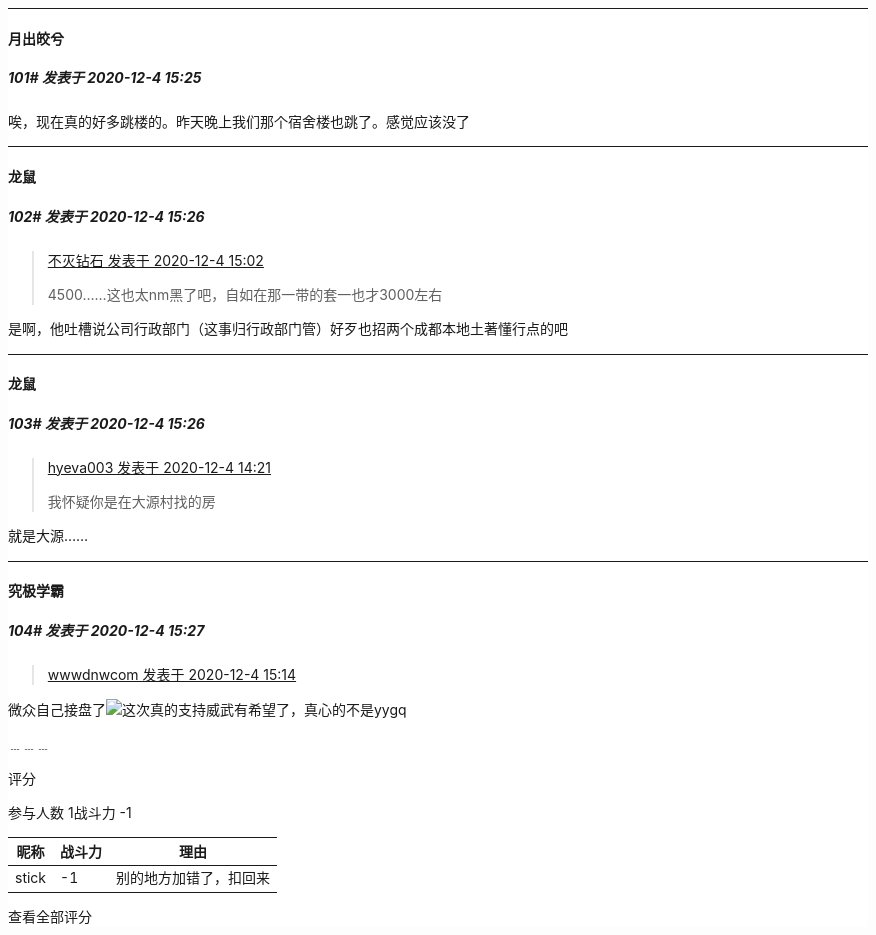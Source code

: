 -----

####  月出皎兮  
##### 101#       发表于 2020-12-4 15:25


唉，现在真的好多跳楼的。昨天晚上我们那个宿舍楼也跳了。感觉应该没了


-----

####  龙鼠  
##### 102#       发表于 2020-12-4 15:26


<blockquote><a href="httphttps://bbs.saraba1st.com/2b/forum.php?mod=redirect&amp;goto=findpost&amp;pid=49608359&amp;ptid=1975680" target="_blank">不灭钻石 发表于 2020-12-4 15:02</a>

4500……这也太nm黑了吧，自如在那一带的套一也才3000左右</blockquote>
是啊，他吐槽说公司行政部门（这事归行政部门管）好歹也招两个成都本地土著懂行点的吧


-----

####  龙鼠  
##### 103#       发表于 2020-12-4 15:26


<blockquote><a href="httphttps://bbs.saraba1st.com/2b/forum.php?mod=redirect&amp;goto=findpost&amp;pid=49607931&amp;ptid=1975680" target="_blank">hyeva003 发表于 2020-12-4 14:21</a>

我怀疑你是在大源村找的房</blockquote>
就是大源……


-----

####  究极学霸  
##### 104#       发表于 2020-12-4 15:27


<blockquote><a href="httphttps://bbs.saraba1st.com/2b/forum.php?mod=redirect&amp;goto=findpost&amp;pid=49608474&amp;ptid=1975680" target="_blank">wwwdnwcom 发表于 2020-12-4 15:14</a></blockquote>
微众自己接盘了<img src="https://static.saraba1st.com/image/smiley/face2017/009.gif" referrerpolicy="no-referrer">这次真的支持威武有希望了，真心的不是yygq


﹍﹍﹍

评分


 参与人数 1战斗力 -1

|昵称|战斗力|理由|
|----|---|---|
| stick|-1|别的地方加错了，扣回来|


查看全部评分
